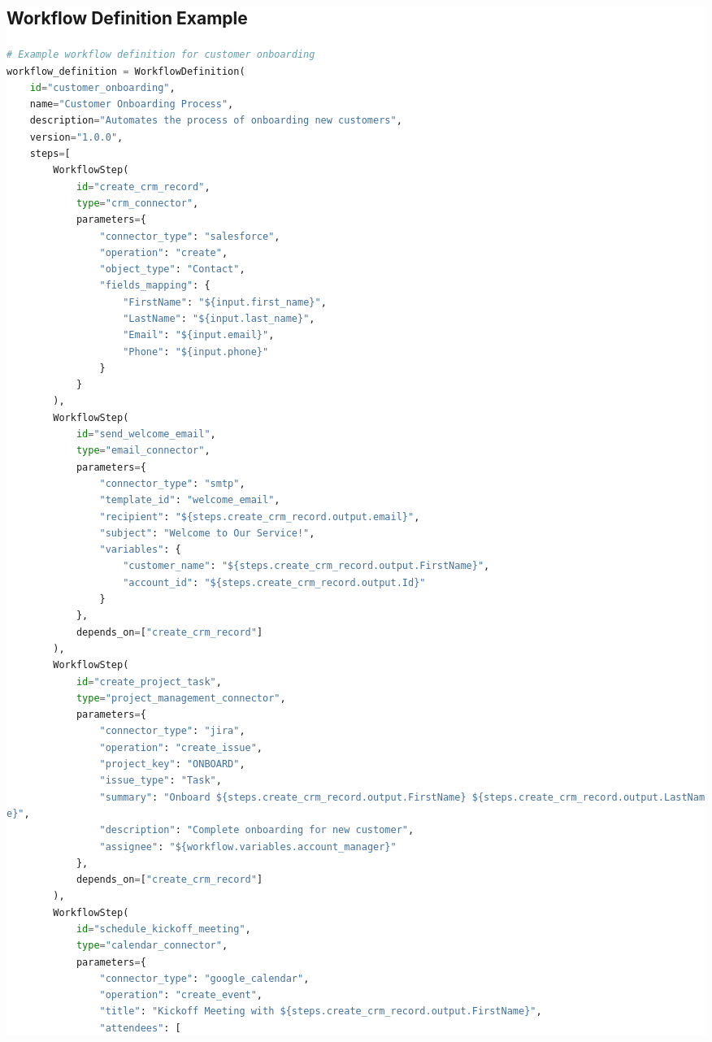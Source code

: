 ## Workflow Definition Example

```python
# Example workflow definition for customer onboarding
workflow_definition = WorkflowDefinition(
    id="customer_onboarding",
    name="Customer Onboarding Process",
    description="Automates the process of onboarding new customers",
    version="1.0.0",
    steps=[
        WorkflowStep(
            id="create_crm_record",
            type="crm_connector",
            parameters={
                "connector_type": "salesforce",
                "operation": "create",
                "object_type": "Contact",
                "fields_mapping": {
                    "FirstName": "${input.first_name}",
                    "LastName": "${input.last_name}",
                    "Email": "${input.email}",
                    "Phone": "${input.phone}"
                }
            }
        ),
        WorkflowStep(
            id="send_welcome_email",
            type="email_connector",
            parameters={
                "connector_type": "smtp",
                "template_id": "welcome_email",
                "recipient": "${steps.create_crm_record.output.email}",
                "subject": "Welcome to Our Service!",
                "variables": {
                    "customer_name": "${steps.create_crm_record.output.FirstName}",
                    "account_id": "${steps.create_crm_record.output.Id}"
                }
            },
            depends_on=["create_crm_record"]
        ),
        WorkflowStep(
            id="create_project_task",
            type="project_management_connector",
            parameters={
                "connector_type": "jira",
                "operation": "create_issue",
                "project_key": "ONBOARD",
                "issue_type": "Task",
                "summary": "Onboard ${steps.create_crm_record.output.FirstName} ${steps.create_crm_record.output.LastName}",
                "description": "Complete onboarding for new customer",
                "assignee": "${workflow.variables.account_manager}"
            },
            depends_on=["create_crm_record"]
        ),
        WorkflowStep(
            id="schedule_kickoff_meeting",
            type="calendar_connector",
            parameters={
                "connector_type": "google_calendar",
                "operation": "create_event",
                "title": "Kickoff Meeting with ${steps.create_crm_record.output.FirstName}",
                "attendees": [
```